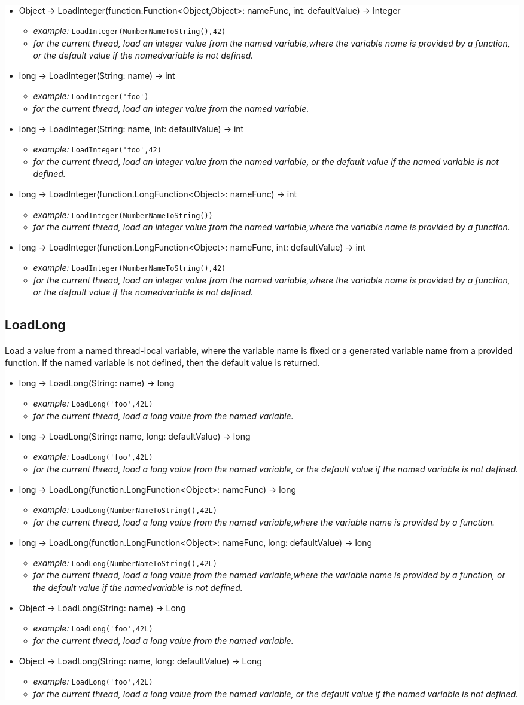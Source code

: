 - Object -> LoadInteger(function.Function<Object,Object>: nameFunc, int: defaultValue) -> Integer
  - *example:* `LoadInteger(NumberNameToString(),42)`
  - *for the current thread, load an integer value from the named variable,where the variable name is provided by a function, or the default value if the namedvariable is not defined.*

- long -> LoadInteger(String: name) -> int
  - *example:* `LoadInteger('foo')`
  - *for the current thread, load an integer value from the named variable.*

- long -> LoadInteger(String: name, int: defaultValue) -> int
  - *example:* `LoadInteger('foo',42)`
  - *for the current thread, load an integer value from the named variable, or the default value if the named variable is not defined.*

- long -> LoadInteger(function.LongFunction&lt;Object&gt;: nameFunc) -> int
  - *example:* `LoadInteger(NumberNameToString())`
  - *for the current thread, load an integer value from the named variable,where the variable name is provided by a function.*

- long -> LoadInteger(function.LongFunction&lt;Object&gt;: nameFunc, int: defaultValue) -> int
  - *example:* `LoadInteger(NumberNameToString(),42)`
  - *for the current thread, load an integer value from the named variable,where the variable name is provided by a function, or the default value if the namedvariable is not defined.*

## LoadLong

Load a value from a named thread-local variable, where the variable name is fixed or a generated variable name from a provided function. If the named variable is not defined, then the default value is returned.

- long -> LoadLong(String: name) -> long
  - *example:* `LoadLong('foo',42L)`
  - *for the current thread, load a long value from the named variable.*

- long -> LoadLong(String: name, long: defaultValue) -> long
  - *example:* `LoadLong('foo',42L)`
  - *for the current thread, load a long value from the named variable, or the default value if the named variable is not defined.*

- long -> LoadLong(function.LongFunction&lt;Object&gt;: nameFunc) -> long
  - *example:* `LoadLong(NumberNameToString(),42L)`
  - *for the current thread, load a long value from the named variable,where the variable name is provided by a function.*

- long -> LoadLong(function.LongFunction&lt;Object&gt;: nameFunc, long: defaultValue) -> long
  - *example:* `LoadLong(NumberNameToString(),42L)`
  - *for the current thread, load a long value from the named variable,where the variable name is provided by a function, or the default value if the namedvariable is not defined.*

- Object -> LoadLong(String: name) -> Long
  - *example:* `LoadLong('foo',42L)`
  - *for the current thread, load a long value from the named variable.*

- Object -> LoadLong(String: name, long: defaultValue) -> Long
  - *example:* `LoadLong('foo',42L)`
  - *for the current thread, load a long value from the named variable, or the default value if the named variable is not defined.*
